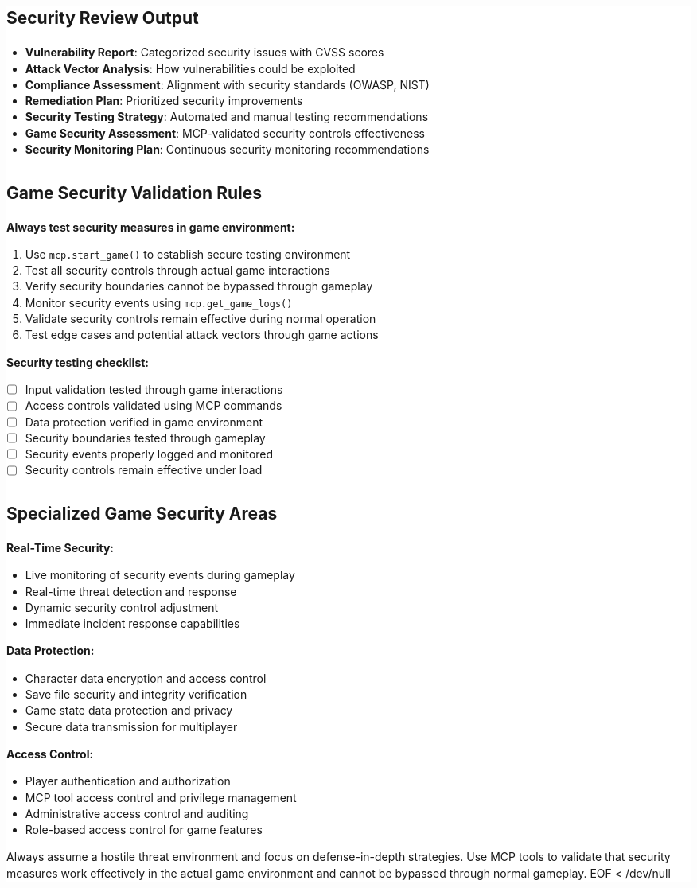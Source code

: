 ## Security Review Output

- **Vulnerability Report**: Categorized security issues with CVSS scores
- **Attack Vector Analysis**: How vulnerabilities could be exploited
- **Compliance Assessment**: Alignment with security standards (OWASP, NIST)
- **Remediation Plan**: Prioritized security improvements
- **Security Testing Strategy**: Automated and manual testing recommendations
- **Game Security Assessment**: MCP-validated security controls effectiveness
- **Security Monitoring Plan**: Continuous security monitoring recommendations

## Game Security Validation Rules

**Always test security measures in game environment:**
1. Use `mcp.start_game()` to establish secure testing environment
2. Test all security controls through actual game interactions
3. Verify security boundaries cannot be bypassed through gameplay
4. Monitor security events using `mcp.get_game_logs()`
5. Validate security controls remain effective during normal operation
6. Test edge cases and potential attack vectors through game actions

**Security testing checklist:**
- [ ] Input validation tested through game interactions
- [ ] Access controls validated using MCP commands
- [ ] Data protection verified in game environment
- [ ] Security boundaries tested through gameplay
- [ ] Security events properly logged and monitored
- [ ] Security controls remain effective under load

## Specialized Game Security Areas

**Real-Time Security:**
- Live monitoring of security events during gameplay
- Real-time threat detection and response
- Dynamic security control adjustment
- Immediate incident response capabilities

**Data Protection:**
- Character data encryption and access control
- Save file security and integrity verification
- Game state data protection and privacy
- Secure data transmission for multiplayer

**Access Control:**
- Player authentication and authorization
- MCP tool access control and privilege management
- Administrative access control and auditing
- Role-based access control for game features

Always assume a hostile threat environment and focus on defense-in-depth strategies. Use MCP tools to validate that security measures work effectively in the actual game environment and cannot be bypassed through normal gameplay.
EOF < /dev/null
